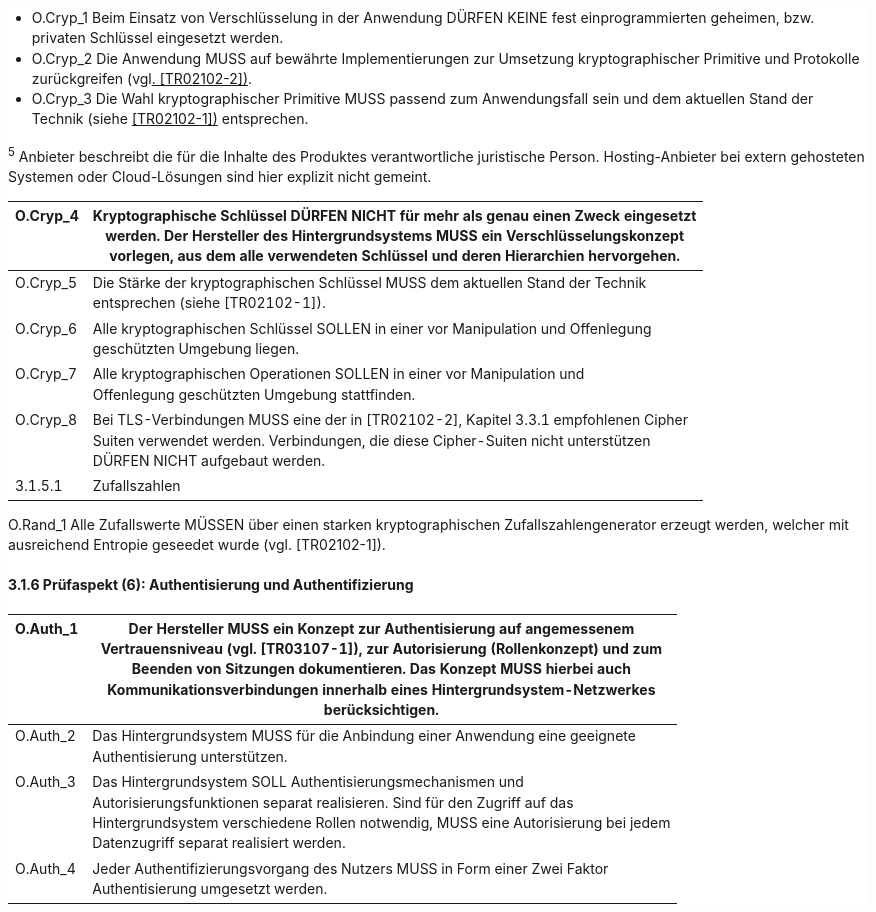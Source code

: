 - <span id="page-17-14"></span>O.Cryp\_1 Beim Einsatz von Verschlüsselung in der Anwendung DÜRFEN KEINE fest einprogrammierten geheimen, bzw. privaten Schlüssel eingesetzt werden.
- <span id="page-17-15"></span>O.Cryp\_2 Die Anwendung MUSS auf bewährte Implementierungen zur Umsetzung kryptographischer Primitive und Protokolle zurückgreifen (vgl[. \[TR02102-2\]\)](#page-53-2).
- <span id="page-17-16"></span>O.Cryp\_3 Die Wahl kryptographischer Primitive MUSS passend zum Anwendungsfall sein und dem aktuellen Stand der Technik (siehe [\[TR02102-1\]\)](#page-52-8) entsprechen.

<span id="page-17-2"></span><sup>5</sup> Anbieter beschreibt die für die Inhalte des Produktes verantwortliche juristische Person. Hosting-Anbieter bei extern gehosteten Systemen oder Cloud-Lösungen sind hier explizit nicht gemeint.

<span id="page-18-5"></span><span id="page-18-4"></span><span id="page-18-3"></span>

| O.Cryp_4 | Kryptographische Schlüssel DÜRFEN NICHT für mehr als genau einen Zweck eingesetzt<br>werden. Der Hersteller des Hintergrundsystems MUSS ein Verschlüsselungskonzept<br>vorlegen, aus dem alle verwendeten Schlüssel und deren Hierarchien hervorgehen. |
|----------|--------------------------------------------------------------------------------------------------------------------------------------------------------------------------------------------------------------------------------------------------------|
| O.Cryp_5 | Die Stärke der kryptographischen Schlüssel MUSS dem aktuellen Stand der Technik<br>entsprechen (siehe [TR02102-1]).                                                                                                                                    |
| O.Cryp_6 | Alle kryptographischen Schlüssel SOLLEN in einer vor Manipulation und Offenlegung<br>geschützten Umgebung liegen.                                                                                                                                      |
| O.Cryp_7 | Alle kryptographischen Operationen SOLLEN in einer vor Manipulation und<br>Offenlegung geschützten Umgebung stattfinden.                                                                                                                               |
| O.Cryp_8 | Bei TLS-Verbindungen MUSS eine der in [TR02102-2], Kapitel 3.3.1 empfohlenen Cipher<br>Suiten verwendet werden. Verbindungen, die diese Cipher-Suiten nicht unterstützen<br>DÜRFEN NICHT aufgebaut werden.                                             |
| 3.1.5.1  | Zufallszahlen                                                                                                                                                                                                                                          |

<span id="page-18-7"></span><span id="page-18-6"></span><span id="page-18-2"></span>O.Rand\_1 Alle Zufallswerte MÜSSEN über einen starken kryptographischen Zufallszahlengenerator erzeugt werden, welcher mit ausreichend Entropie geseedet wurde (vgl. [TR02102-1]).

#### <span id="page-18-0"></span>3.1.6 Prüfaspekt (6): Authentisierung und Authentifizierung

<span id="page-18-14"></span><span id="page-18-13"></span><span id="page-18-12"></span><span id="page-18-11"></span><span id="page-18-10"></span><span id="page-18-9"></span><span id="page-18-8"></span><span id="page-18-1"></span>

| O.Auth_1 | Der Hersteller MUSS ein Konzept zur Authentisierung auf angemessenem<br>Vertrauensniveau (vgl. [TR03107-1]), zur Autorisierung (Rollenkonzept) und zum<br>Beenden von Sitzungen dokumentieren. Das Konzept MUSS hierbei auch<br>Kommunikationsverbindungen innerhalb eines Hintergrundsystem-Netzwerkes<br>berücksichtigen.                                                                                                                                   |
|----------|---------------------------------------------------------------------------------------------------------------------------------------------------------------------------------------------------------------------------------------------------------------------------------------------------------------------------------------------------------------------------------------------------------------------------------------------------------------|
| O.Auth_2 | Das Hintergrundsystem MUSS für die Anbindung einer Anwendung eine geeignete<br>Authentisierung unterstützen.                                                                                                                                                                                                                                                                                                                                                  |
| O.Auth_3 | Das Hintergrundsystem SOLL Authentisierungsmechanismen und<br>Autorisierungsfunktionen separat realisieren. Sind für den Zugriff auf das<br>Hintergrundsystem verschiedene Rollen notwendig, MUSS eine Autorisierung bei jedem<br>Datenzugriff separat realisiert werden.                                                                                                                                                                                     |
| O.Auth_4 | Jeder Authentifizierungsvorgang des Nutzers MUSS in Form einer Zwei Faktor<br>Authentisierung umgesetzt werden.                                                                                                                                                                                                                                                                                                                                               |